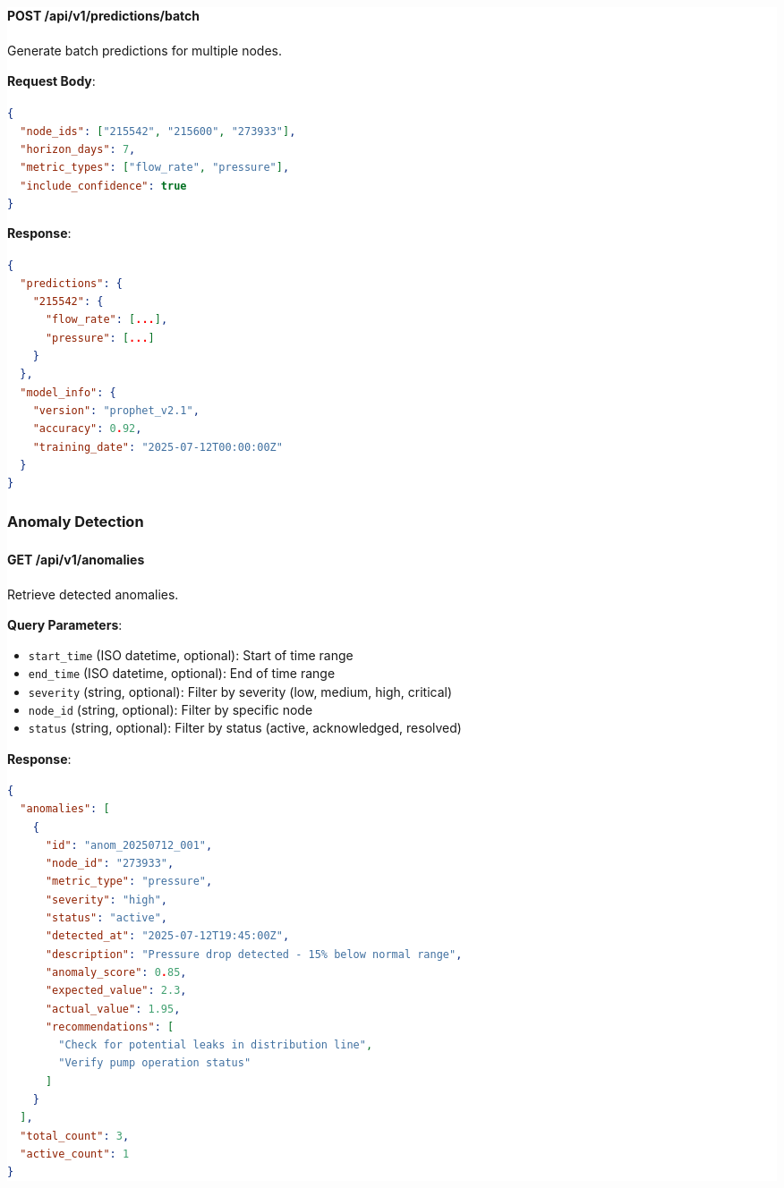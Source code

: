 #### POST /api/v1/predictions/batch
Generate batch predictions for multiple nodes.

**Request Body**:
```json
{
  "node_ids": ["215542", "215600", "273933"],
  "horizon_days": 7,
  "metric_types": ["flow_rate", "pressure"],
  "include_confidence": true
}
```

**Response**:
```json
{
  "predictions": {
    "215542": {
      "flow_rate": [...],
      "pressure": [...]
    }
  },
  "model_info": {
    "version": "prophet_v2.1",
    "accuracy": 0.92,
    "training_date": "2025-07-12T00:00:00Z"
  }
}
```

### Anomaly Detection

#### GET /api/v1/anomalies
Retrieve detected anomalies.

**Query Parameters**:
- `start_time` (ISO datetime, optional): Start of time range
- `end_time` (ISO datetime, optional): End of time range
- `severity` (string, optional): Filter by severity (low, medium, high, critical)
- `node_id` (string, optional): Filter by specific node
- `status` (string, optional): Filter by status (active, acknowledged, resolved)

**Response**:
```json
{
  "anomalies": [
    {
      "id": "anom_20250712_001",
      "node_id": "273933",
      "metric_type": "pressure",
      "severity": "high",
      "status": "active",
      "detected_at": "2025-07-12T19:45:00Z",
      "description": "Pressure drop detected - 15% below normal range",
      "anomaly_score": 0.85,
      "expected_value": 2.3,
      "actual_value": 1.95,
      "recommendations": [
        "Check for potential leaks in distribution line",
        "Verify pump operation status"
      ]
    }
  ],
  "total_count": 3,
  "active_count": 1
}
```